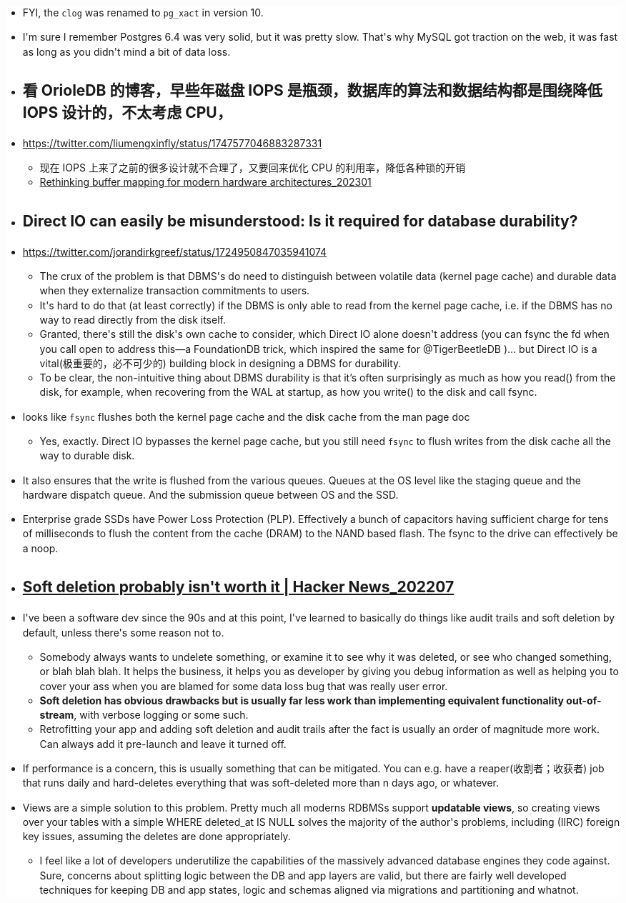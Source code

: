 - FYI, the `clog` was renamed to `pg_xact` in version 10.

- I'm sure I remember Postgres 6.4 was very solid, but it was pretty slow. That's why MySQL got traction on the web, it was fast as long as you didn't mind a bit of data loss.

- ## 看 OrioleDB 的博客，早些年磁盘 IOPS 是瓶颈，数据库的算法和数据结构都是围绕降低 IOPS 设计的，不太考虑 CPU，
- https://twitter.com/liumengxinfly/status/1747577046883287331
  - 现在 IOPS 上来了之前的很多设计就不合理了，又要回来优化 CPU 的利用率，降低各种锁的开销
  - [Rethinking buffer mapping for modern hardware architectures_202301](https://www.orioledata.com/blog/buffer-management/)

- ## Direct IO can easily be misunderstood: Is it required for database durability?
- https://twitter.com/jorandirkgreef/status/1724950847035941074
  - The crux of the problem is that DBMS's do need to distinguish between volatile data (kernel page cache) and durable data when they externalize transaction commitments to users.
  - It's hard to do that (at least correctly) if the DBMS is only able to read from the kernel page cache, i.e. if the DBMS has no way to read directly from the disk itself.
  - Granted, there's still the disk's own cache to consider, which Direct IO alone doesn't address (you can fsync the fd when you call open to address this—a FoundationDB trick, which inspired the same for @TigerBeetleDB )... but Direct IO is a vital(极重要的，必不可少的) building block in designing a DBMS for durability.
  - To be clear, the non-intuitive thing about DBMS durability is that it’s often surprisingly as much as how you read() from the disk, for example, when recovering from the WAL at startup, as how you write() to the disk and call fsync.

- looks like `fsync` flushes both the kernel page cache and the disk cache from the man page doc
  - Yes, exactly. Direct IO bypasses the kernel page cache, but you still need `fsync` to flush writes from the disk cache all the way to durable disk.
- It also ensures that the write is flushed from the various queues. Queues at the OS level like the staging queue and the hardware dispatch queue. And the submission queue between OS and the SSD.
- Enterprise grade SSDs have Power Loss Protection (PLP). Effectively a bunch of capacitors having sufficient charge for tens of milliseconds to flush the content from the cache (DRAM) to the NAND based flash. The fsync to the drive can effectively be a noop.

- ## [Soft deletion probably isn't worth it | Hacker News_202207](https://news.ycombinator.com/item?id=32156009)
- I've been a software dev since the 90s and at this point, I've learned to basically do things like audit trails and soft deletion by default, unless there's some reason not to.
  - Somebody always wants to undelete something, or examine it to see why it was deleted, or see who changed something, or blah blah blah. It helps the business, it helps you as developer by giving you debug information as well as helping you to cover your ass when you are blamed for some data loss bug that was really user error.
  - **Soft deletion has obvious drawbacks but is usually far less work than implementing equivalent functionality out-of-stream**, with verbose logging or some such.
  - Retrofitting your app and adding soft deletion and audit trails after the fact is usually an order of magnitude more work. Can always add it pre-launch and leave it turned off.
- If performance is a concern, this is usually something that can be mitigated. You can e.g. have a reaper(收割者；收获者) job that runs daily and hard-deletes everything that was soft-deleted more than n days ago, or whatever.

- Views are a simple solution to this problem. Pretty much all moderns RDBMSs support **updatable views**, so creating views over your tables with a simple WHERE deleted_at IS NULL solves the majority of the author's problems, including (IIRC) foreign key issues, assuming the deletes are done appropriately.
  - I feel like a lot of developers underutilize the capabilities of the massively advanced database engines they code against. Sure, concerns about splitting logic between the DB and app layers are valid, but there are fairly well developed techniques for keeping DB and app states, logic and schemas aligned via migrations and partitioning and whatnot.

